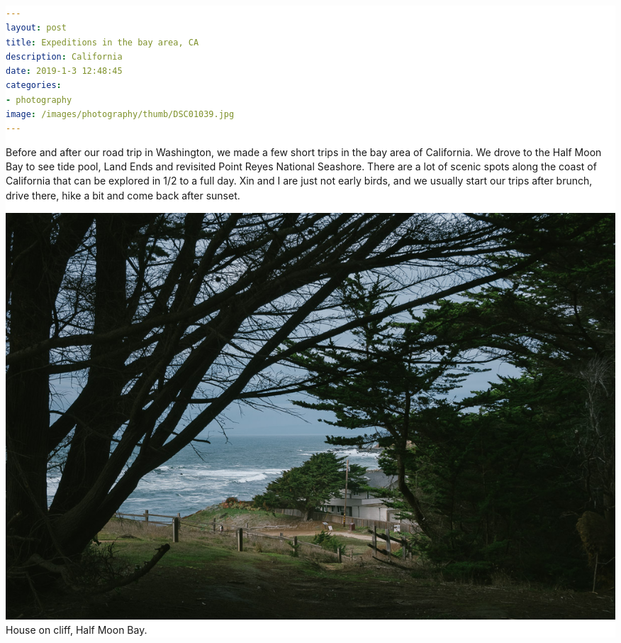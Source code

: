 ```yaml
---
layout: post
title: Expeditions in the bay area, CA 
description: California
date: 2019-1-3 12:48:45
categories:
- photography
image: /images/photography/thumb/DSC01039.jpg
---
```


Before and after our road trip in Washington, we made a few short trips in the bay area of California. We drove to the Half Moon Bay to see tide pool, Land Ends and revisited Point Reyes National Seashore. There are a lot of scenic spots along the coast of California that can be explored in 1/2 to a full day. Xin and I are just not early birds, and we usually start our trips after brunch, drive there, hike a bit and come back after sunset.

<div class="img-parent">
<img src="/images/photography/full/DSC00178.jpg" alt="On the beach at night." style="height:100%;width:100%;"/>
</div>
House on cliff, Half Moon Bay.

